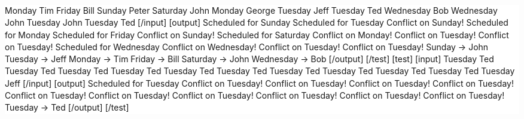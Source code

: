 Monday Tim
Friday Bill
Sunday Peter
Saturday John
Monday George
Tuesday Jeff
Tuesday Ted
Wednesday Bob
Wednesday John
Tuesday John
Tuesday Ted
[/input]
[output]
Scheduled for Sunday
Scheduled for Tuesday
Conflict on Sunday!
Scheduled for Monday
Scheduled for Friday
Conflict on Sunday!
Scheduled for Saturday
Conflict on Monday!
Conflict on Tuesday!
Conflict on Tuesday!
Scheduled for Wednesday
Conflict on Wednesday!
Conflict on Tuesday!
Conflict on Tuesday!
Sunday \-\> John
Tuesday \-\> Jeff
Monday \-\> Tim
Friday \-\> Bill
Saturday \-\> John
Wednesday \-\> Bob
[/output]
[/test]
[test]
[input]
Tuesday Ted
Tuesday Ted
Tuesday Ted
Tuesday Ted
Tuesday Ted
Tuesday Ted
Tuesday Ted
Tuesday Ted
Tuesday Ted
Tuesday Ted
Tuesday Jeff
[/input]
[output]
Scheduled for Tuesday
Conflict on Tuesday!
Conflict on Tuesday!
Conflict on Tuesday!
Conflict on Tuesday!
Conflict on Tuesday!
Conflict on Tuesday!
Conflict on Tuesday!
Conflict on Tuesday!
Conflict on Tuesday!
Conflict on Tuesday!
Tuesday \-\> Ted
[/output]
[/test]